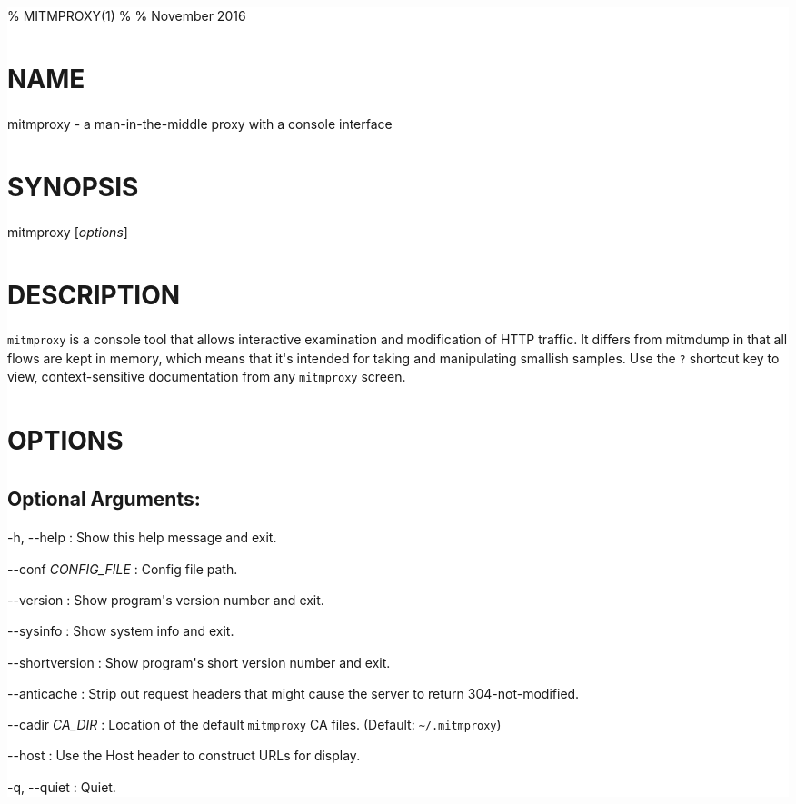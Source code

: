 % MITMPROXY(1)
%
% November 2016

# NAME

mitmproxy - a man-in-the-middle proxy with a console interface

# SYNOPSIS

mitmproxy [*options*]

# DESCRIPTION

`mitmproxy` is a console tool that allows interactive examination and
modification of HTTP traffic. It differs from mitmdump in that all flows are
kept in memory, which means that it's intended for taking and manipulating
smallish samples. Use the `?` shortcut key to view, context-sensitive
documentation from any `mitmproxy` screen.

# OPTIONS

## Optional Arguments:

-h, \--help
:   Show this help message and exit.

\--conf *CONFIG_FILE*
:   Config file path.

\--version
:   Show program's version number and exit.

\--sysinfo
:   Show system info and exit.

\--shortversion
:   Show program's short version number and exit.

\--anticache
:   Strip out request headers that might cause the server to return
    304-not-modified.

\--cadir *CA_DIR*
:   Location of the default `mitmproxy` CA files. (Default: `~/.mitmproxy`)

\--host
:   Use the Host header to construct URLs for display.

-q, \--quiet
:   Quiet.
